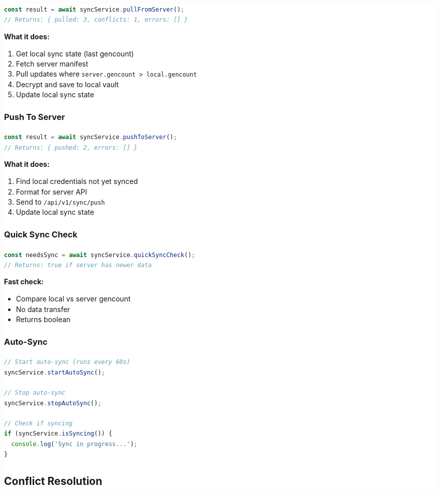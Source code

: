 ```typescript
const result = await syncService.pullFromServer();
// Returns: { pulled: 3, conflicts: 1, errors: [] }
```

**What it does:**
1. Get local sync state (last gencount)
2. Fetch server manifest
3. Pull updates where `server.gencount > local.gencount`
4. Decrypt and save to local vault
5. Update local sync state

### Push To Server

```typescript
const result = await syncService.pushToServer();
// Returns: { pushed: 2, errors: [] }
```

**What it does:**
1. Find local credentials not yet synced
2. Format for server API
3. Send to `/api/v1/sync/push`
4. Update local sync state

### Quick Sync Check

```typescript
const needsSync = await syncService.quickSyncCheck();
// Returns: true if server has newer data
```

**Fast check:**
- Compare local vs server gencount
- No data transfer
- Returns boolean

### Auto-Sync

```typescript
// Start auto-sync (runs every 60s)
syncService.startAutoSync();

// Stop auto-sync
syncService.stopAutoSync();

// Check if syncing
if (syncService.isSyncing()) {
  console.log('Sync in progress...');
}
```

## Conflict Resolution

